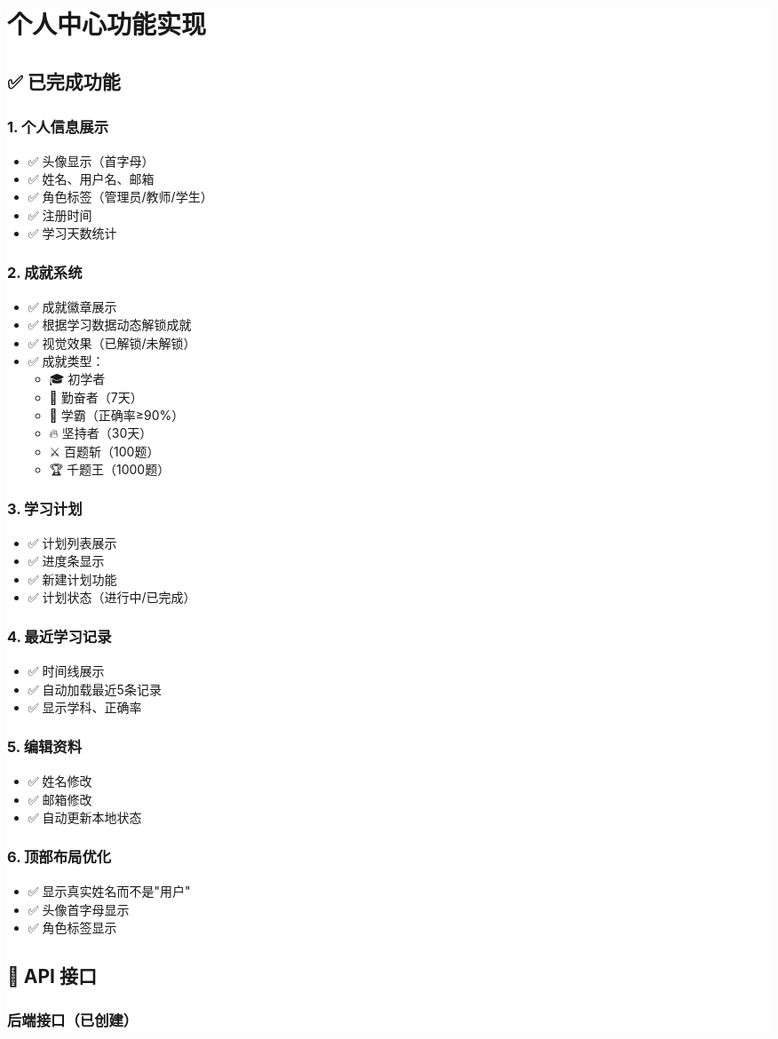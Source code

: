 # 个人中心功能实现

## ✅ 已完成功能

### 1. **个人信息展示**
- ✅ 头像显示（首字母）
- ✅ 姓名、用户名、邮箱
- ✅ 角色标签（管理员/教师/学生）
- ✅ 注册时间
- ✅ 学习天数统计

### 2. **成就系统**
- ✅ 成就徽章展示
- ✅ 根据学习数据动态解锁成就
- ✅ 视觉效果（已解锁/未解锁）
- ✅ 成就类型：
  - 🎓 初学者
  - 💪 勤奋者（7天）
  - 👑 学霸（正确率≥90%）
  - 🔥 坚持者（30天）
  - ⚔️ 百题斩（100题）
  - 🏆 千题王（1000题）

### 3. **学习计划**
- ✅ 计划列表展示
- ✅ 进度条显示
- ✅ 新建计划功能
- ✅ 计划状态（进行中/已完成）

### 4. **最近学习记录**
- ✅ 时间线展示
- ✅ 自动加载最近5条记录
- ✅ 显示学科、正确率

### 5. **编辑资料**
- ✅ 姓名修改
- ✅ 邮箱修改
- ✅ 自动更新本地状态

### 6. **顶部布局优化**
- ✅ 显示真实姓名而不是"用户"
- ✅ 头像首字母显示
- ✅ 角色标签显示

## 📡 API 接口

### 后端接口（已创建）

